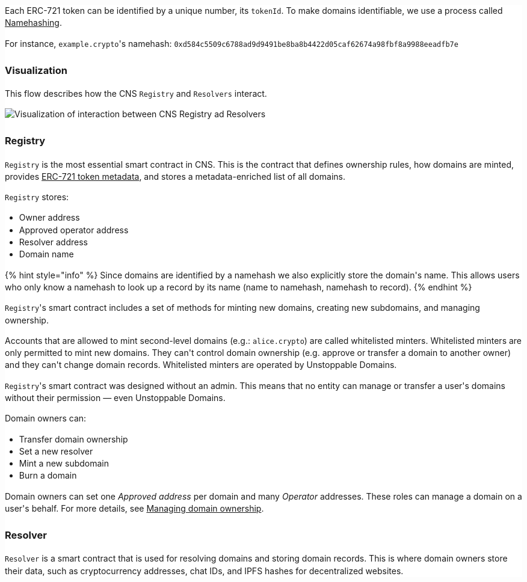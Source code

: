 Each ERC-721 token can be identified by a unique number, its `tokenId`. To make domains identifiable, we use a process called [Namehashing](../namehashing.md).

For instance, `example.crypto`'s namehash: `0xd584c5509c6788ad9d9491be8ba8b4422d05caf62674a98fbf8a9988eeadfb7e`

### Visualization

This flow describes how the CNS `Registry` and `Resolvers` interact.

![Visualization of interaction between CNS Registry ad Resolvers](<../../../images/Smart-Contract-Architecture-Administration (4) (4) (2) (3) (3).svg>)

### Registry

`Registry` is the most essential smart contract in CNS. This is the contract that defines ownership rules, how domains are minted, provides [ERC-721 token metadata](https://docs.openzeppelin.com/contracts/2.x/api/token/erc721#IERC721Metadata), and stores a metadata-enriched list of all domains.

`Registry` stores:

* Owner address
* Approved operator address
* Resolver address
* Domain name

{% hint style="info" %}
Since domains are identified by a namehash we also explicitly store the domain's name. This allows users who only know a namehash to look up a record by its name (name to namehash, namehash to record).
{% endhint %}

`Registry`'s smart contract includes a set of methods for minting new domains, creating new subdomains, and managing ownership.

Accounts that are allowed to mint second-level domains (e.g.: `alice.crypto`) are called whitelisted minters. Whitelisted minters are only permitted to mint new domains. They can't control domain ownership (e.g. approve or transfer a domain to another owner) and they can't change domain records. Whitelisted minters are operated by Unstoppable Domains.

`Registry`'s smart contract was designed without an admin. This means that no entity can manage or transfer a user's domains without their permission — even Unstoppable Domains.

Domain owners can:

* Transfer domain ownership
* Set a new resolver
* Mint a new subdomain
* Burn a domain

Domain owners can set one _Approved address_ per domain and many _Operator_ addresses. These roles can manage a domain on a user's behalf. For more details, see [Managing domain ownership](../../allow-my-users-to-manage-existing-domains/managing-domain-ownership/).

### Resolver

`Resolver` is a smart contract that is used for resolving domains and storing domain records. This is where domain owners store their data, such as cryptocurrency addresses, chat IDs, and IPFS hashes for decentralized websites.
